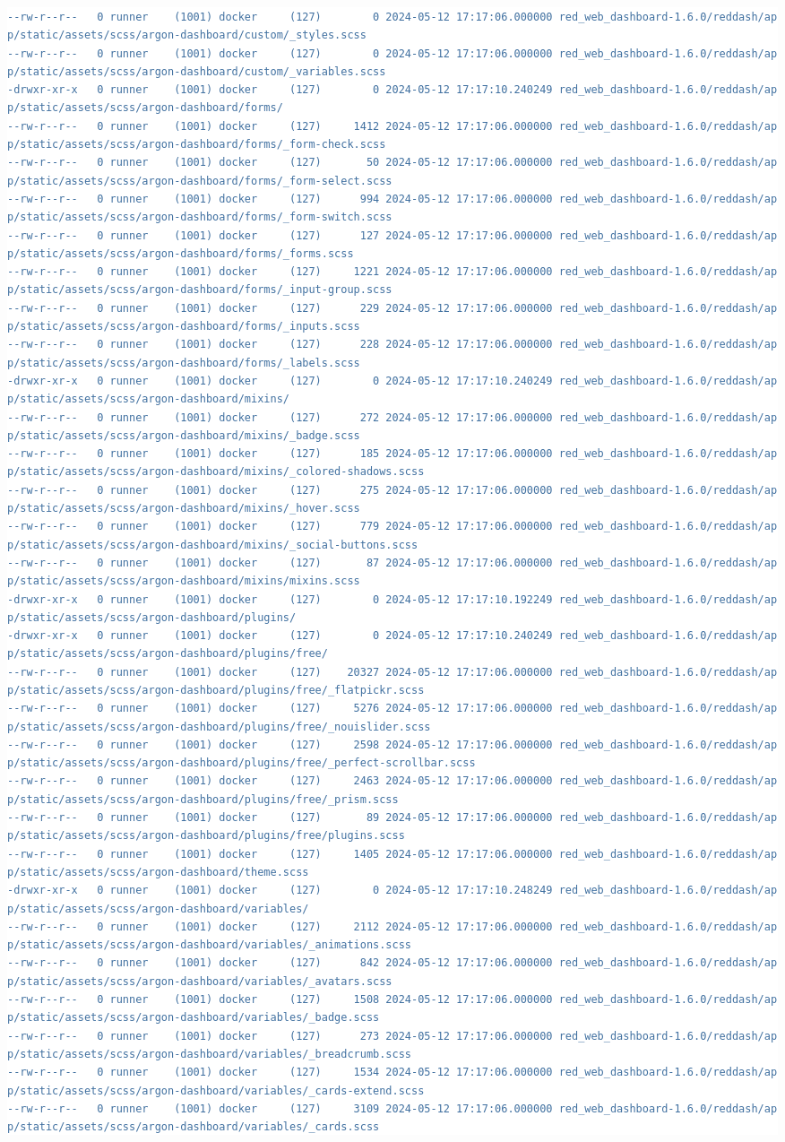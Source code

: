 ```diff
--rw-r--r--   0 runner    (1001) docker     (127)        0 2024-05-12 17:17:06.000000 red_web_dashboard-1.6.0/reddash/app/static/assets/scss/argon-dashboard/custom/_styles.scss
--rw-r--r--   0 runner    (1001) docker     (127)        0 2024-05-12 17:17:06.000000 red_web_dashboard-1.6.0/reddash/app/static/assets/scss/argon-dashboard/custom/_variables.scss
-drwxr-xr-x   0 runner    (1001) docker     (127)        0 2024-05-12 17:17:10.240249 red_web_dashboard-1.6.0/reddash/app/static/assets/scss/argon-dashboard/forms/
--rw-r--r--   0 runner    (1001) docker     (127)     1412 2024-05-12 17:17:06.000000 red_web_dashboard-1.6.0/reddash/app/static/assets/scss/argon-dashboard/forms/_form-check.scss
--rw-r--r--   0 runner    (1001) docker     (127)       50 2024-05-12 17:17:06.000000 red_web_dashboard-1.6.0/reddash/app/static/assets/scss/argon-dashboard/forms/_form-select.scss
--rw-r--r--   0 runner    (1001) docker     (127)      994 2024-05-12 17:17:06.000000 red_web_dashboard-1.6.0/reddash/app/static/assets/scss/argon-dashboard/forms/_form-switch.scss
--rw-r--r--   0 runner    (1001) docker     (127)      127 2024-05-12 17:17:06.000000 red_web_dashboard-1.6.0/reddash/app/static/assets/scss/argon-dashboard/forms/_forms.scss
--rw-r--r--   0 runner    (1001) docker     (127)     1221 2024-05-12 17:17:06.000000 red_web_dashboard-1.6.0/reddash/app/static/assets/scss/argon-dashboard/forms/_input-group.scss
--rw-r--r--   0 runner    (1001) docker     (127)      229 2024-05-12 17:17:06.000000 red_web_dashboard-1.6.0/reddash/app/static/assets/scss/argon-dashboard/forms/_inputs.scss
--rw-r--r--   0 runner    (1001) docker     (127)      228 2024-05-12 17:17:06.000000 red_web_dashboard-1.6.0/reddash/app/static/assets/scss/argon-dashboard/forms/_labels.scss
-drwxr-xr-x   0 runner    (1001) docker     (127)        0 2024-05-12 17:17:10.240249 red_web_dashboard-1.6.0/reddash/app/static/assets/scss/argon-dashboard/mixins/
--rw-r--r--   0 runner    (1001) docker     (127)      272 2024-05-12 17:17:06.000000 red_web_dashboard-1.6.0/reddash/app/static/assets/scss/argon-dashboard/mixins/_badge.scss
--rw-r--r--   0 runner    (1001) docker     (127)      185 2024-05-12 17:17:06.000000 red_web_dashboard-1.6.0/reddash/app/static/assets/scss/argon-dashboard/mixins/_colored-shadows.scss
--rw-r--r--   0 runner    (1001) docker     (127)      275 2024-05-12 17:17:06.000000 red_web_dashboard-1.6.0/reddash/app/static/assets/scss/argon-dashboard/mixins/_hover.scss
--rw-r--r--   0 runner    (1001) docker     (127)      779 2024-05-12 17:17:06.000000 red_web_dashboard-1.6.0/reddash/app/static/assets/scss/argon-dashboard/mixins/_social-buttons.scss
--rw-r--r--   0 runner    (1001) docker     (127)       87 2024-05-12 17:17:06.000000 red_web_dashboard-1.6.0/reddash/app/static/assets/scss/argon-dashboard/mixins/mixins.scss
-drwxr-xr-x   0 runner    (1001) docker     (127)        0 2024-05-12 17:17:10.192249 red_web_dashboard-1.6.0/reddash/app/static/assets/scss/argon-dashboard/plugins/
-drwxr-xr-x   0 runner    (1001) docker     (127)        0 2024-05-12 17:17:10.240249 red_web_dashboard-1.6.0/reddash/app/static/assets/scss/argon-dashboard/plugins/free/
--rw-r--r--   0 runner    (1001) docker     (127)    20327 2024-05-12 17:17:06.000000 red_web_dashboard-1.6.0/reddash/app/static/assets/scss/argon-dashboard/plugins/free/_flatpickr.scss
--rw-r--r--   0 runner    (1001) docker     (127)     5276 2024-05-12 17:17:06.000000 red_web_dashboard-1.6.0/reddash/app/static/assets/scss/argon-dashboard/plugins/free/_nouislider.scss
--rw-r--r--   0 runner    (1001) docker     (127)     2598 2024-05-12 17:17:06.000000 red_web_dashboard-1.6.0/reddash/app/static/assets/scss/argon-dashboard/plugins/free/_perfect-scrollbar.scss
--rw-r--r--   0 runner    (1001) docker     (127)     2463 2024-05-12 17:17:06.000000 red_web_dashboard-1.6.0/reddash/app/static/assets/scss/argon-dashboard/plugins/free/_prism.scss
--rw-r--r--   0 runner    (1001) docker     (127)       89 2024-05-12 17:17:06.000000 red_web_dashboard-1.6.0/reddash/app/static/assets/scss/argon-dashboard/plugins/free/plugins.scss
--rw-r--r--   0 runner    (1001) docker     (127)     1405 2024-05-12 17:17:06.000000 red_web_dashboard-1.6.0/reddash/app/static/assets/scss/argon-dashboard/theme.scss
-drwxr-xr-x   0 runner    (1001) docker     (127)        0 2024-05-12 17:17:10.248249 red_web_dashboard-1.6.0/reddash/app/static/assets/scss/argon-dashboard/variables/
--rw-r--r--   0 runner    (1001) docker     (127)     2112 2024-05-12 17:17:06.000000 red_web_dashboard-1.6.0/reddash/app/static/assets/scss/argon-dashboard/variables/_animations.scss
--rw-r--r--   0 runner    (1001) docker     (127)      842 2024-05-12 17:17:06.000000 red_web_dashboard-1.6.0/reddash/app/static/assets/scss/argon-dashboard/variables/_avatars.scss
--rw-r--r--   0 runner    (1001) docker     (127)     1508 2024-05-12 17:17:06.000000 red_web_dashboard-1.6.0/reddash/app/static/assets/scss/argon-dashboard/variables/_badge.scss
--rw-r--r--   0 runner    (1001) docker     (127)      273 2024-05-12 17:17:06.000000 red_web_dashboard-1.6.0/reddash/app/static/assets/scss/argon-dashboard/variables/_breadcrumb.scss
--rw-r--r--   0 runner    (1001) docker     (127)     1534 2024-05-12 17:17:06.000000 red_web_dashboard-1.6.0/reddash/app/static/assets/scss/argon-dashboard/variables/_cards-extend.scss
--rw-r--r--   0 runner    (1001) docker     (127)     3109 2024-05-12 17:17:06.000000 red_web_dashboard-1.6.0/reddash/app/static/assets/scss/argon-dashboard/variables/_cards.scss
```